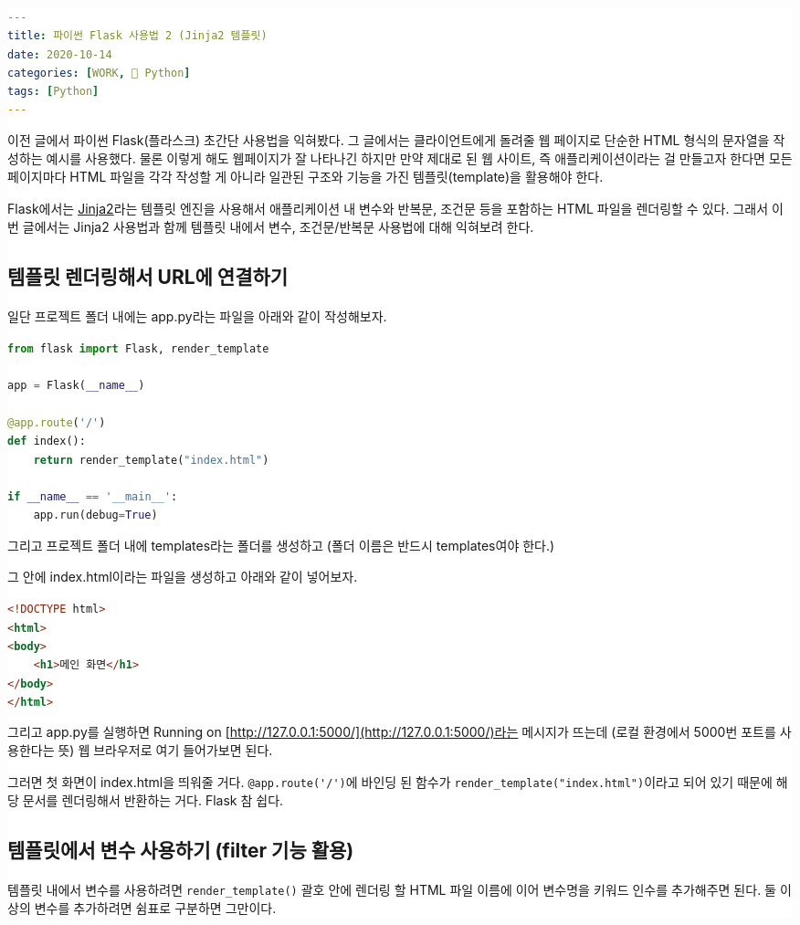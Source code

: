```yaml
---
title: 파이썬 Flask 사용법 2 (Jinja2 템플릿)
date: 2020-10-14
categories: [WORK, 🐍 Python]
tags: [Python]
---
```


이전 글에서 파이썬 Flask(플라스크) 초간단 사용법을 익혀봤다. 그 글에서는 클라이언트에게 돌려줄 웹 페이지로 단순한 HTML 형식의 문자열을 작성하는 예시를 사용했다. 물론 이렇게 해도 웹페이지가 잘 나타나긴 하지만 만약 제대로 된 웹 사이트, 즉 애플리케이션이라는 걸 만들고자 한다면 모든 페이지마다 HTML 파일을 각각 작성할 게 아니라 일관된 구조와 기능을 가진 템플릿(template)을 활용해야 한다.

Flask에서는 [Jinja2](https://jinja.palletsprojects.com)라는 템플릿 엔진을 사용해서 애플리케이션 내 변수와 반복문, 조건문 등을 포함하는 HTML 파일을 렌더링할 수 있다. 그래서 이번 글에서는 Jinja2 사용법과 함께 템플릿 내에서 변수, 조건문/반복문 사용법에 대해 익혀보려 한다.

## 템플릿 렌더링해서 URL에 연결하기

일단 프로젝트 폴더 내에는 app.py라는 파일을 아래와 같이 작성해보자.

```python
from flask import Flask, render_template

app = Flask(__name__)

@app.route('/')
def index():
    return render_template("index.html")

if __name__ == '__main__':
    app.run(debug=True)
```

그리고 프로젝트 폴더 내에 templates라는 폴더를 생성하고 (폴더 이름은 반드시 templates여야 한다.)

그 안에 index.html이라는 파일을 생성하고 아래와 같이 넣어보자.

```html
<!DOCTYPE html>
<html>
<body>
    <h1>메인 화면</h1>
</body>
</html>
```

그리고 app.py를 실행하면 Running on [http://127.0.0.1:5000/](http://127.0.0.1:5000/)라는 메시지가 뜨는데 (로컬 환경에서 5000번 포트를 사용한다는 뜻) 웹 브라우저로 여기 들어가보면 된다.

그러면 첫 화면이 index.html을 띄워줄 거다. `@app.route('/')`에 바인딩 된 함수가 `render_template("index.html")`이라고 되어 있기 때문에 해당 문서를 렌더링해서 반환하는 거다. Flask 참 쉽다.

## 템플릿에서 변수 사용하기 (filter 기능 활용)

템플릿 내에서 변수를 사용하려면 `render_template()` 괄호 안에 렌더링 할 HTML 파일 이름에 이어 변수명을 키워드 인수를 추가해주면 된다. 둘 이상의 변수를 추가하려면 쉼표로 구분하면 그만이다.
